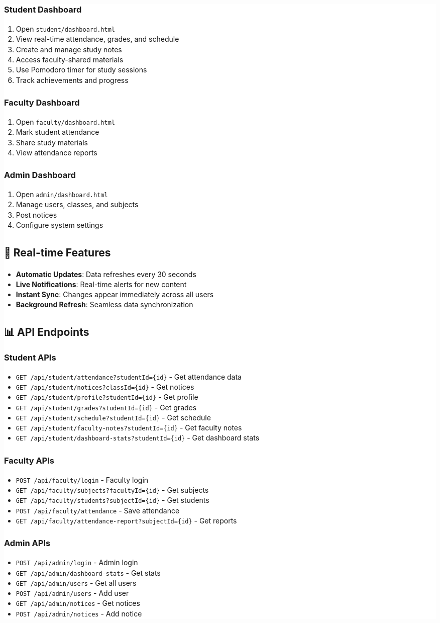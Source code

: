 ### Student Dashboard
1. Open `student/dashboard.html`
2. View real-time attendance, grades, and schedule
3. Create and manage study notes
4. Access faculty-shared materials
5. Use Pomodoro timer for study sessions
6. Track achievements and progress

### Faculty Dashboard
1. Open `faculty/dashboard.html`
2. Mark student attendance
3. Share study materials
4. View attendance reports

### Admin Dashboard
1. Open `admin/dashboard.html`
2. Manage users, classes, and subjects
3. Post notices
4. Configure system settings

## 🔄 Real-time Features

- **Automatic Updates**: Data refreshes every 30 seconds
- **Live Notifications**: Real-time alerts for new content
- **Instant Sync**: Changes appear immediately across all users
- **Background Refresh**: Seamless data synchronization

## 📊 API Endpoints

### Student APIs
- `GET /api/student/attendance?studentId={id}` - Get attendance data
- `GET /api/student/notices?classId={id}` - Get notices
- `GET /api/student/profile?studentId={id}` - Get profile
- `GET /api/student/grades?studentId={id}` - Get grades
- `GET /api/student/schedule?studentId={id}` - Get schedule
- `GET /api/student/faculty-notes?studentId={id}` - Get faculty notes
- `GET /api/student/dashboard-stats?studentId={id}` - Get dashboard stats

### Faculty APIs
- `POST /api/faculty/login` - Faculty login
- `GET /api/faculty/subjects?facultyId={id}` - Get subjects
- `GET /api/faculty/students?subjectId={id}` - Get students
- `POST /api/faculty/attendance` - Save attendance
- `GET /api/faculty/attendance-report?subjectId={id}` - Get reports

### Admin APIs
- `POST /api/admin/login` - Admin login
- `GET /api/admin/dashboard-stats` - Get stats
- `GET /api/admin/users` - Get all users
- `POST /api/admin/users` - Add user
- `GET /api/admin/notices` - Get notices
- `POST /api/admin/notices` - Add notice
